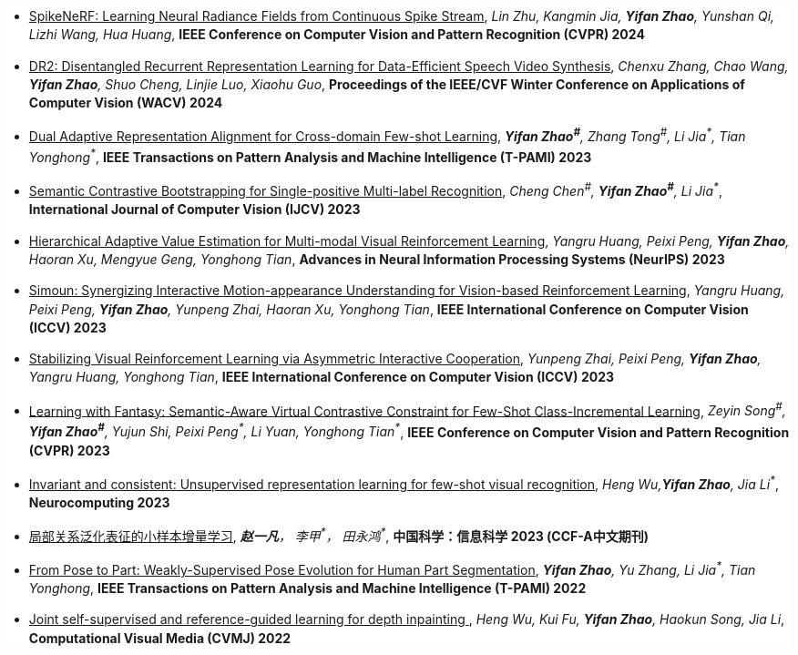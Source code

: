 - [SpikeNeRF: Learning Neural Radiance Fields from Continuous Spike Stream](https://arxiv.org/pdf/2403.11222), <i>Lin Zhu, Kangmin Jia, <b>Yifan Zhao</b>, Yunshan Qi, Lizhi Wang, Hua Huang</i>, **IEEE Conference on Computer Vision and Pattern Recognition (CVPR) 2024**

- [DR2: Disentangled Recurrent Representation Learning for Data-Efficient Speech Video Synthesis](https://openaccess.thecvf.com/content/WACV2024/papers/Zhang_DR2_Disentangled_Recurrent_Representation_Learning_for_Data-Efficient_Speech_Video_Synthesis_WACV_2024_paper.pdf), <i>Chenxu Zhang, Chao Wang, <b>Yifan Zhao</b>, Shuo Cheng, Linjie Luo, Xiaohu Guo</i>, **Proceedings of the IEEE/CVF Winter Conference on Applications of Computer Vision (WACV) 2024**

- [Dual Adaptive Representation Alignment for Cross-domain Few-shot Learning](https://arxiv.org/abs/2306.10511), <i> <b>Yifan Zhao<sup>#</sup></b>, Zhang Tong<sup>#</sup>, Li Jia<sup>\*</sup>, Tian Yonghong<sup>\*</sup></i>, **IEEE Transactions on Pattern Analysis and Machine Intelligence (T-PAMI) 2023**

- [Semantic Contrastive Bootstrapping for Single-positive Multi-label Recognition](https://arxiv.org/pdf/2307.07680), <i> Cheng Chen<sup>#</sup>, <b>Yifan Zhao<sup>#</sup></b>, Li Jia<sup>\*</sup></i>, **International Journal of Computer Vision (IJCV) 2023**

- [Hierarchical Adaptive Value Estimation for Multi-modal Visual Reinforcement Learning](https://openreview.net/pdf?id=jB4wsc1DQW), <i>Yangru Huang, Peixi Peng, <b>Yifan Zhao</b>, Haoran Xu, Mengyue Geng, Yonghong Tian</i>, **Advances in Neural Information Processing Systems (NeurIPS) 2023**

- [Simoun: Synergizing Interactive Motion-appearance Understanding for Vision-based Reinforcement Learning](https://openaccess.thecvf.com/content/ICCV2023/html/Huang_Simoun_Synergizing_Interactive_Motion-appearance_Understanding_for_Vision-based_Reinforcement_Learning_ICCV_2023_paper.html), <i>Yangru Huang, Peixi Peng, <b>Yifan Zhao</b>, Yunpeng Zhai, Haoran Xu, Yonghong Tian</i>, **IEEE International Conference on Computer Vision (ICCV) 2023**

- [Stabilizing Visual Reinforcement Learning via Asymmetric Interactive Cooperation](https://openaccess.thecvf.com/content/ICCV2023/papers/Zhai_Stabilizing_Visual_Reinforcement_Learning_via_Asymmetric_Interactive_Cooperation_ICCV_2023_paper.pdf), <i>Yunpeng Zhai, Peixi Peng, <b>Yifan Zhao</b>, Yangru Huang, Yonghong Tian</i>, **IEEE International Conference on Computer Vision (ICCV) 2023**

- [Learning with Fantasy: Semantic-Aware Virtual Contrastive Constraint for Few-Shot Class-Incremental Learning](https://openaccess.thecvf.com/content/CVPR2023/html/Song_Learning_With_Fantasy_Semantic-Aware_Virtual_Contrastive_Constraint_for_Few-Shot_Class-Incremental_CVPR_2023_paper.html), <i>Zeyin Song<sup>#</sup>, <b>Yifan Zhao<sup>#</sup></b>, Yujun Shi, Peixi Peng<sup>\*</sup>, Li Yuan, Yonghong Tian<sup>\*</sup></i>, **IEEE Conference on Computer Vision and Pattern Recognition (CVPR) 2023**

- [Invariant and consistent: Unsupervised representation learning for few-shot visual recognition](https://github.com/iCVTEAM/InCo), <i>Heng Wu,<b>Yifan Zhao</b>, Jia Li<sup>\*</sup></i>, **Neurocomputing 2023**

- [局部关系泛化表征的小样本增量学习](https://github.com/iCVTEAM/G-FSCIL), <i><b>赵一凡</b>， 李甲<sup>\*</sup>， 田永鸿<sup>\*</sup></i>, **中国科学：信息科学 2023 (CCF-A中文期刊)**

- [From Pose to Part: Weakly-Supervised Pose Evolution for Human Part Segmentation](https://ieeexplore.ieee.org/document/9772949), <i> <b>Yifan Zhao</b>, Yu Zhang, Li Jia<sup>\*</sup>, Tian Yonghong</i>, **IEEE Transactions on Pattern Analysis and Machine Intelligence (T-PAMI) 2022**

- [Joint self-supervised and reference-guided learning for depth inpainting
](https://link.springer.com/content/pdf/10.1007/s41095-021-0259-z.pdf), <i>Heng Wu, Kui Fu, <b>Yifan Zhao</b>, Haokun Song, Jia Li</i>, **Computational Visual Media (CVMJ) 2022**
